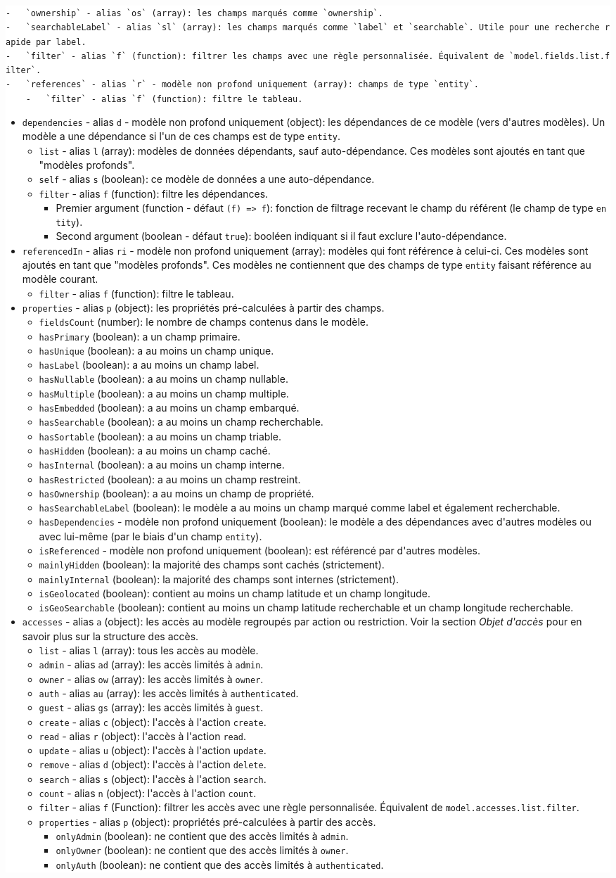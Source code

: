    -   `ownership` - alias `os` (array): les champs marqués comme `ownership`.
    -   `searchableLabel` - alias `sl` (array): les champs marqués comme `label` et `searchable`. Utile pour une recherche rapide par label.
    -   `filter` - alias `f` (function): filtrer les champs avec une règle personnalisée. Équivalent de `model.fields.list.filter`.
    -   `references` - alias `r` - modèle non profond uniquement (array): champs de type `entity`.
        -   `filter` - alias `f` (function): filtre le tableau.
-   `dependencies` - alias `d` - modèle non profond uniquement (object): les dépendances de ce modèle (vers d'autres modèles). Un modèle a une dépendance si l'un de ces champs est de type `entity`.
    -   `list` - alias `l` (array): modèles de données dépendants, sauf auto-dépendance. Ces modèles sont ajoutés en tant que "modèles profonds".
    -   `self` - alias `s` (boolean): ce modèle de données a une auto-dépendance.
    -   `filter` - alias `f` (function): filtre les dépendances.
        -   Premier argument (function - défaut `(f) => f`): fonction de filtrage recevant le champ du référent (le champ de type `entity`).
        -   Second argument (boolean - défaut `true`): booléen indiquant si il faut exclure l'auto-dépendance.
-   `referencedIn` - alias `ri` - modèle non profond uniquement (array): modèles qui font référence à celui-ci. Ces modèles sont ajoutés en tant que "modèles profonds". Ces modèles ne contiennent que des champs de type `entity` faisant référence au modèle courant.
    -   `filter` - alias `f` (function): filtre le tableau.
-   `properties` - alias `p` (object): les propriétés pré-calculées à partir des champs.
    -   `fieldsCount` (number): le nombre de champs contenus dans le modèle.
    -   `hasPrimary` (boolean): a un champ primaire.
    -   `hasUnique` (boolean): a au moins un champ unique.
    -   `hasLabel` (boolean): a au moins un champ label.
    -   `hasNullable` (boolean): a au moins un champ nullable.
    -   `hasMultiple` (boolean): a au moins un champ multiple.
    -   `hasEmbedded` (boolean): a au moins un champ embarqué.
    -   `hasSearchable` (boolean): a au moins un champ recherchable.
    -   `hasSortable` (boolean): a au moins un champ triable.
    -   `hasHidden` (boolean): a au moins un champ caché.
    -   `hasInternal` (boolean): a au moins un champ interne.
    -   `hasRestricted` (boolean): a au moins un champ restreint.
    -   `hasOwnership` (boolean): a au moins un champ de propriété.
    -   `hasSearchableLabel` (boolean): le modèle a au moins un champ marqué comme label et également recherchable.
    -   `hasDependencies` - modèle non profond uniquement (boolean): le modèle a des dépendances avec d'autres modèles ou avec lui-même (par le biais d'un champ `entity`).
    -   `isReferenced` - modèle non profond uniquement (boolean): est référencé par d'autres modèles.
    -   `mainlyHidden` (boolean): la majorité des champs sont cachés (strictement).
    -   `mainlyInternal` (boolean): la majorité des champs sont internes (strictement).
    -   `isGeolocated` (boolean): contient au moins un champ latitude et un champ longitude.
    -   `isGeoSearchable` (boolean): contient au moins un champ latitude recherchable et un champ longitude recherchable.
-   `accesses` - alias `a` (object): les accès au modèle regroupés par action ou restriction. Voir la section *Objet d'accès* pour en savoir plus sur la structure des accès.
    -   `list` - alias `l` (array): tous les accès au modèle.
    -   `admin` - alias `ad` (array): les accès limités à `admin`.
    -   `owner` - alias `ow` (array): les accès limités à `owner`.
    -   `auth` - alias `au` (array): les accès limités à `authenticated`.
    -   `guest` - alias `gs` (array): les accès limités à `guest`.
    -   `create` - alias `c` (object): l'accès à l'action `create`.
    -   `read` - alias `r` (object): l'accès à l'action `read`.
    -   `update` - alias `u` (object): l'accès à l'action `update`.
    -   `remove` - alias `d` (object): l'accès à l'action `delete`.
    -   `search` - alias `s` (object): l'accès à l'action `search`.
    -   `count` - alias `n` (object): l'accès à l'action `count`.
    -   `filter` - alias `f` (Function): filtrer les accès avec une règle personnalisée. Équivalent de `model.accesses.list.filter`.
    -   `properties` - alias `p` (object): propriétés pré-calculées à partir des accès.
        -   `onlyAdmin` (boolean): ne contient que des accès limités à `admin`.
        -   `onlyOwner` (boolean): ne contient que des accès limités à `owner`.
        -   `onlyAuth` (boolean): ne contient que des accès limités à `authenticated`.